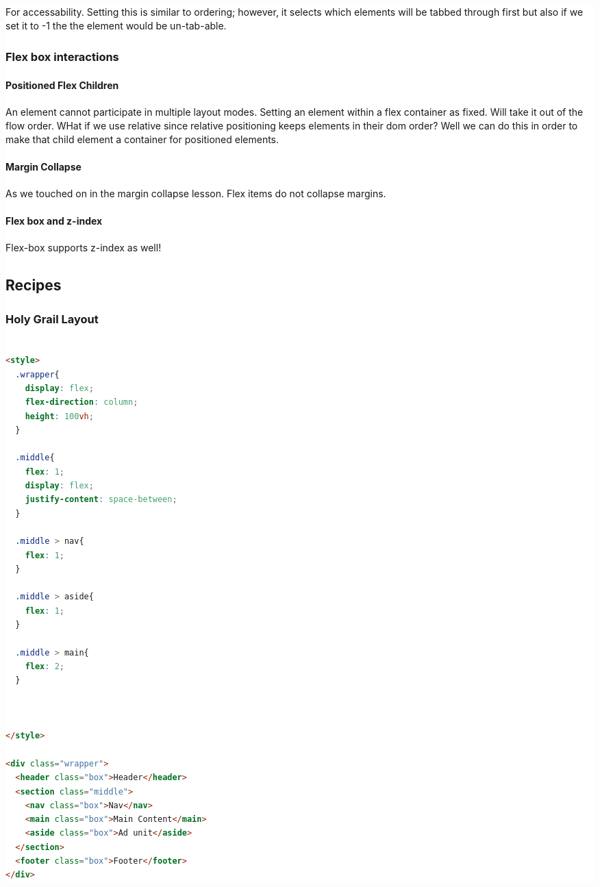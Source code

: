 For accessability. Setting this is similar to ordering; however, it selects which elements will be tabbed through first but also if we set it to -1 the the element would be un-tab-able.

### Flex box interactions

#### Positioned Flex Children

An element cannot participate in multiple layout modes. Setting an element within a flex container as fixed. Will take it out of the flow order. WHat if we use relative since relative positioning keeps elements in their dom order? Well we can do this in order to make that child element a container for positioned elements.

#### Margin Collapse

As we touched on in the margin collapse lesson. Flex items do not collapse margins.

#### Flex box and z-index

Flex-box supports z-index as well!

## Recipes

### Holy Grail Layout

```html

<style>
  .wrapper{
    display: flex;
    flex-direction: column;
    height: 100vh;
  }

  .middle{
    flex: 1;
    display: flex;
    justify-content: space-between;
  }

  .middle > nav{
    flex: 1;
  }

  .middle > aside{
    flex: 1;
  }

  .middle > main{
    flex: 2;
  }


  
</style>

<div class="wrapper">
  <header class="box">Header</header>
  <section class="middle">
    <nav class="box">Nav</nav>
    <main class="box">Main Content</main>
    <aside class="box">Ad unit</aside>
  </section>
  <footer class="box">Footer</footer>
</div>

```